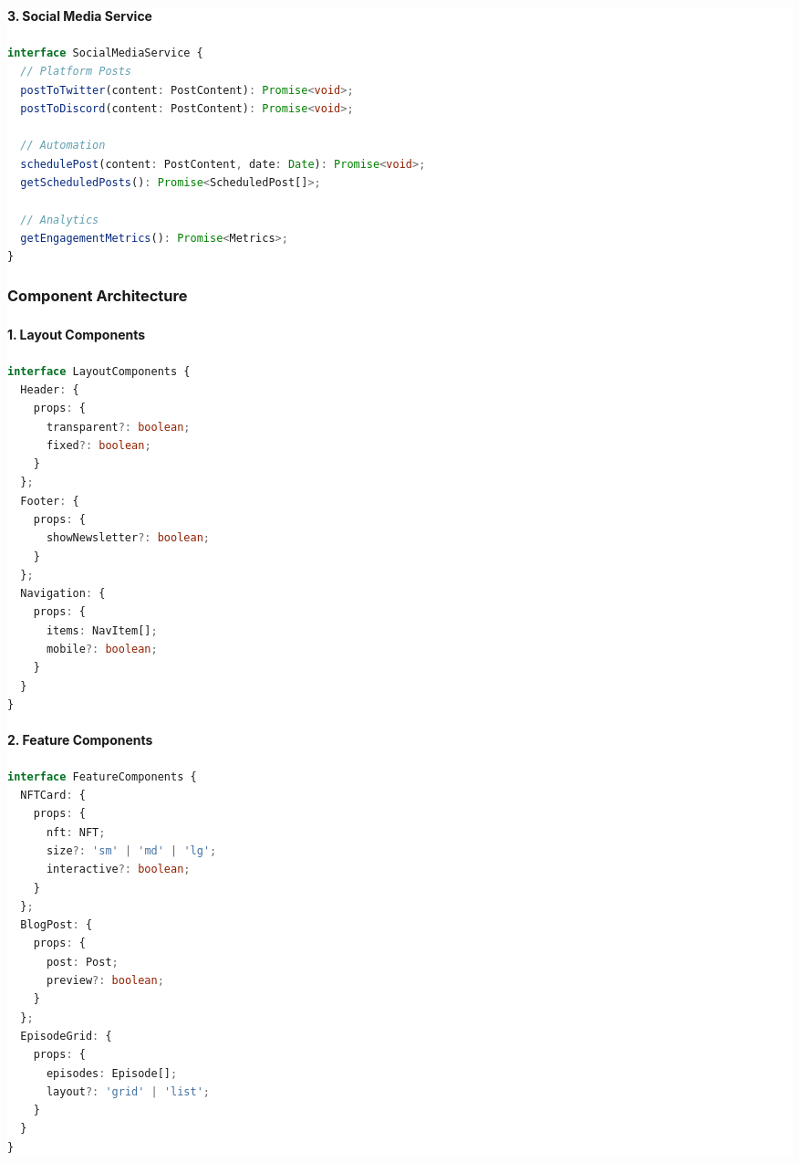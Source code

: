 #### 3. Social Media Service
```typescript
interface SocialMediaService {
  // Platform Posts
  postToTwitter(content: PostContent): Promise<void>;
  postToDiscord(content: PostContent): Promise<void>;
  
  // Automation
  schedulePost(content: PostContent, date: Date): Promise<void>;
  getScheduledPosts(): Promise<ScheduledPost[]>;
  
  // Analytics
  getEngagementMetrics(): Promise<Metrics>;
}
```

### Component Architecture

#### 1. Layout Components
```typescript
interface LayoutComponents {
  Header: {
    props: {
      transparent?: boolean;
      fixed?: boolean;
    }
  };
  Footer: {
    props: {
      showNewsletter?: boolean;
    }
  };
  Navigation: {
    props: {
      items: NavItem[];
      mobile?: boolean;
    }
  }
}
```

#### 2. Feature Components
```typescript
interface FeatureComponents {
  NFTCard: {
    props: {
      nft: NFT;
      size?: 'sm' | 'md' | 'lg';
      interactive?: boolean;
    }
  };
  BlogPost: {
    props: {
      post: Post;
      preview?: boolean;
    }
  };
  EpisodeGrid: {
    props: {
      episodes: Episode[];
      layout?: 'grid' | 'list';
    }
  }
}
```